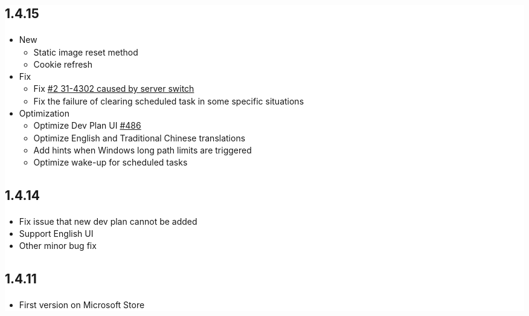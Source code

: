 ## 1.4.15

- New
  - Static image reset method
  - Cookie refresh
- Fix
  - Fix [#2 31-4302 caused by server switch](/advanced/known-issue.html#_2-%E6%9C%8D%E5%8A%A1%E5%99%A8%E5%88%87%E6%8D%A2%E5%AF%BC%E8%87%B431-4302%E6%8A%A5%E9%94%99)
  - Fix the failure of clearing scheduled task in some specific situations
- Optimization
  - Optimize Dev Plan UI [#486](https://github.com/DGP-Studio/Snap.Hutao/issues/486)
  - Optimize English and Traditional Chinese translations
  - Add hints when Windows long path limits are triggered
  - Optimize wake-up for scheduled tasks

## 1.4.14

- Fix issue that new dev plan cannot be added
- Support English UI
- Other minor bug fix

## 1.4.11

- First version on Microsoft Store
